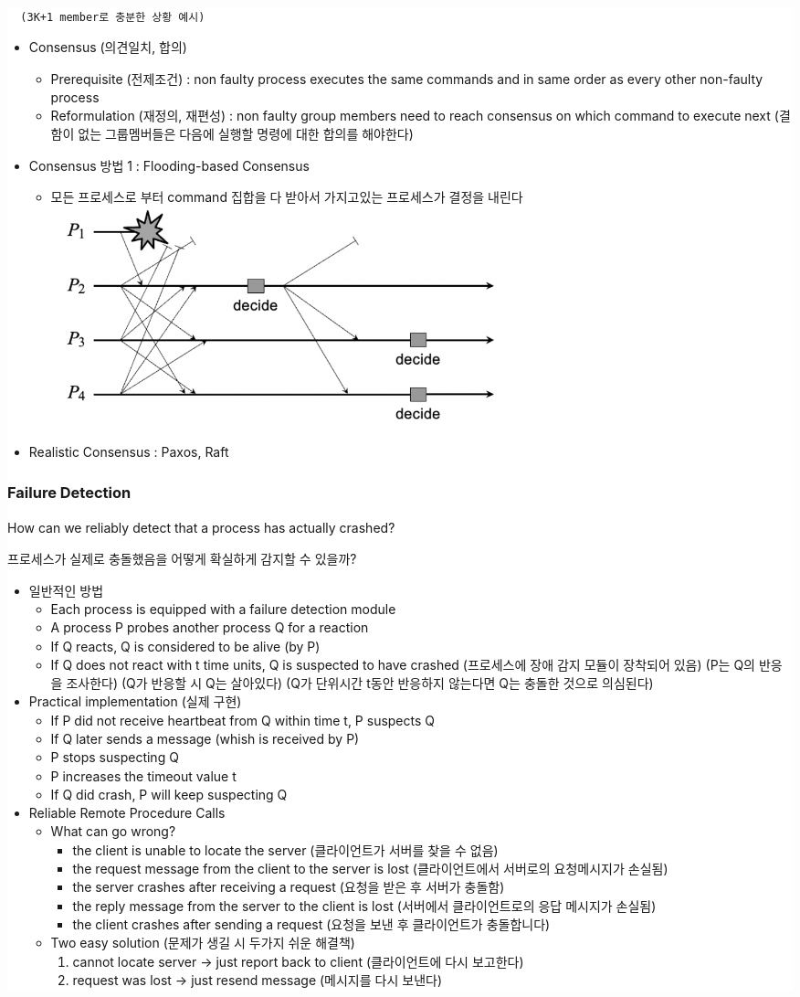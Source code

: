       (3K+1 member로 충분한 상황 예시)

- Consensus (의견일치, 합의)
  - Prerequisite (전제조건) : non faulty process executes the same commands and in same order as every other non-faulty process
  - Reformulation (재정의, 재편성) : non faulty group members need to reach consensus on which command to execute next (결함이 없는 그룹멤버들은 다음에 실행할 명령에 대한 합의를 해야한다)
- Consensus 방법 1 : Flooding-based Consensus
  - 모든 프로세스로 부터 command 집합을 다 받아서 가지고있는 프로세스가 결정을 내린다
    <img src="fault/5.png" width="500"/>

- Realistic Consensus : Paxos, Raft

### Failure Detection

How can we reliably detect that a process has actually crashed?

프로세스가 실제로 충돌했음을 어떻게 확실하게 감지할 수 있을까?

- 일반적인 방법
  - Each process is equipped with a failure detection module
  - A process P probes another process Q for a reaction
  - If Q reacts, Q is considered to be alive (by P)
  - If Q does not react with t time units, Q is suspected to have crashed
    (프로세스에 장애 감지 모듈이 장착되어 있음)
    (P는 Q의 반응을 조사한다)
    (Q가 반응할 시 Q는 살아있다)
    (Q가 단위시간 t동안 반응하지 않는다면 Q는 충돌한 것으로 의심된다)
- Practical implementation (실제 구현)
  - If P did not receive heartbeat from Q within time t, P suspects Q
  - If Q later sends a message (whish is received by P)
  - P stops suspecting Q
  - P increases the timeout value t
  - If Q did crash, P will keep suspecting Q
- Reliable Remote Procedure Calls
  - What can go wrong?
    - the client is unable to locate the server (클라이언트가 서버를 찾을 수 없음)
    - the request message from the client to the server is lost (클라이언트에서 서버로의 요청메시지가 손실됨)
    - the server crashes after receiving a request (요청을 받은 후 서버가 충돌함)
    - the reply message from the server to the client is lost (서버에서 클라이언트로의 응답 메시지가 손실됨)
    - the client crashes after sending a request (요청을 보낸 후 클라이언트가 충돌합니다)
  - Two easy solution (문제가 생길 시 두가지 쉬운 해결책)
    1. cannot locate server → just report back to client (클라이언트에 다시 보고한다)
    2. request was lost → just resend message (메시지를 다시 보낸다)